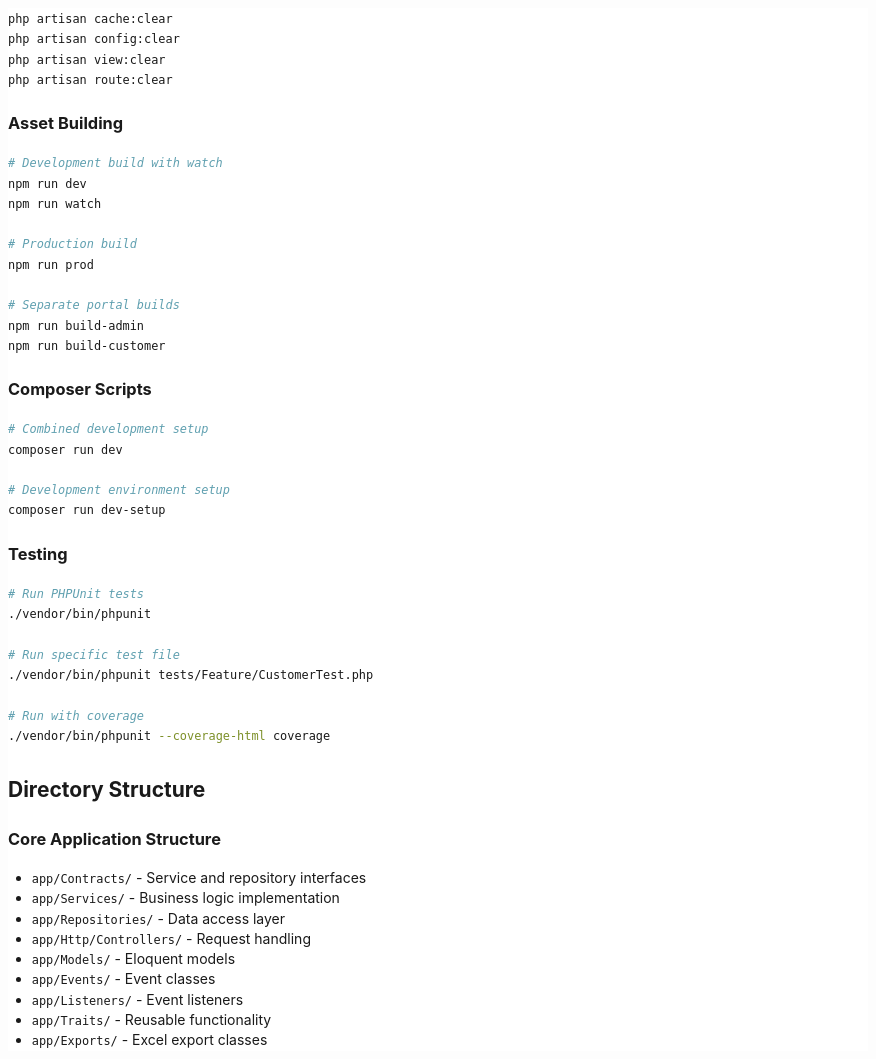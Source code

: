 ```bash
php artisan cache:clear
php artisan config:clear
php artisan view:clear
php artisan route:clear
```

### Asset Building
```bash
# Development build with watch
npm run dev
npm run watch

# Production build
npm run prod

# Separate portal builds
npm run build-admin
npm run build-customer
```

### Composer Scripts
```bash
# Combined development setup
composer run dev

# Development environment setup
composer run dev-setup
```

### Testing
```bash
# Run PHPUnit tests
./vendor/bin/phpunit

# Run specific test file
./vendor/bin/phpunit tests/Feature/CustomerTest.php

# Run with coverage
./vendor/bin/phpunit --coverage-html coverage
```

## Directory Structure

### Core Application Structure
- `app/Contracts/` - Service and repository interfaces
- `app/Services/` - Business logic implementation
- `app/Repositories/` - Data access layer
- `app/Http/Controllers/` - Request handling
- `app/Models/` - Eloquent models
- `app/Events/` - Event classes
- `app/Listeners/` - Event listeners
- `app/Traits/` - Reusable functionality
- `app/Exports/` - Excel export classes

